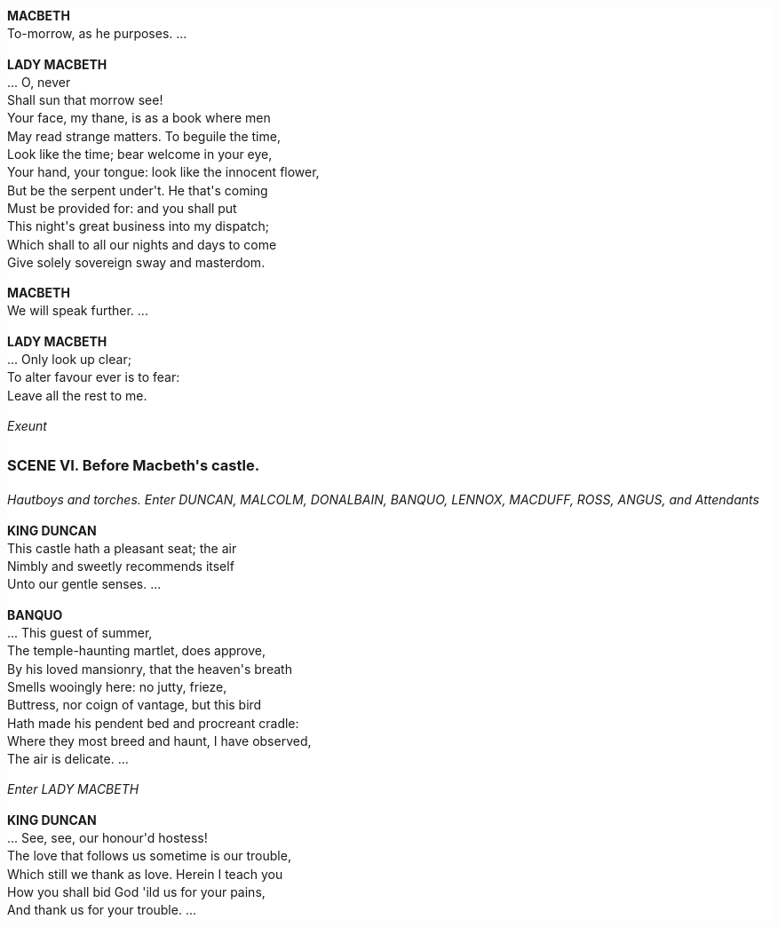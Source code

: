 **MACBETH**  
To-morrow, as he purposes. ...

**LADY MACBETH**  
... O, never  
Shall sun that morrow see!  
Your face, my thane, is as a book where men  
May read strange matters. To beguile the time,  
Look like the time; bear welcome in your eye,  
Your hand, your tongue: look like the innocent flower,  
But be the serpent under't. He that's coming  
Must be provided for: and you shall put  
This night's great business into my dispatch;  
Which shall to all our nights and days to come  
Give solely sovereign sway and masterdom.

**MACBETH**  
We will speak further. ...

**LADY MACBETH**  
... Only look up clear;  
To alter favour ever is to fear:  
Leave all the rest to me.

_Exeunt_

### SCENE VI. Before Macbeth's castle.

_Hautboys and torches. Enter  DUNCAN, MALCOLM, DONALBAIN,
BANQUO, LENNOX, MACDUFF, ROSS, ANGUS, and Attendants_

**KING DUNCAN**  
This castle hath a pleasant seat; the air  
Nimbly and sweetly recommends itself  
Unto our gentle senses. ...

**BANQUO**  
... This guest of summer,  
The temple-haunting martlet, does approve,  
By his loved mansionry, that the heaven's breath  
Smells wooingly here: no jutty, frieze,  
Buttress, nor coign of vantage, but this bird  
Hath made his pendent bed and procreant cradle:  
Where they most breed and haunt, I have observed,  
The air is delicate. ...

_Enter LADY MACBETH_

**KING DUNCAN**  
... See, see, our honour'd hostess!  
The love that follows us sometime is our trouble,  
Which still we thank as love. Herein I teach you  
How you shall bid God 'ild us for your pains,  
And thank us for your trouble. ...
